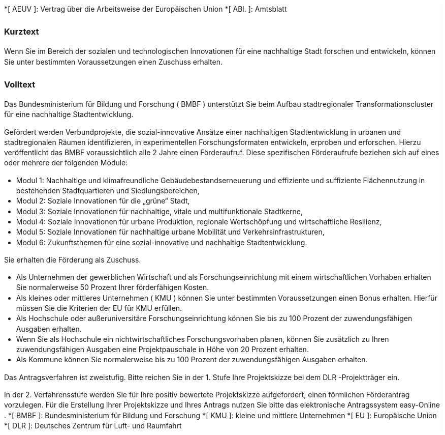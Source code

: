   *[
     AEUV
    ]: Vertrag über die Arbeitsweise der Europäischen Union
  *[
     ABl.
    ]: Amtsblatt

###  Kurztext 

Wenn Sie im Bereich der sozialen und technologischen Innovationen für eine nachhaltige Stadt forschen und entwickeln, können Sie unter bestimmten Voraussetzungen einen Zuschuss erhalten. 

###  Volltext 

Das Bundesministerium für Bildung und Forschung (  BMBF  ) unterstützt Sie beim Aufbau stadtregionaler Transformationscluster für eine nachhaltige Stadtentwicklung. 

Gefördert werden Verbundprojekte, die sozial-innovative Ansätze einer nachhaltigen Stadtentwicklung in urbanen und stadtregionalen Räumen identifizieren, in experimentellen Forschungsformaten entwickeln, erproben und erforschen. Hierzu veröffentlicht das  BMBF  voraussichtlich alle 2 Jahre einen Förderaufruf. Diese spezifischen Förderaufrufe beziehen sich auf eines oder mehrere der folgenden Module: 

  * Modul 1: Nachhaltige und klimafreundliche Gebäudebestandserneuerung und effiziente und suffiziente Flächennutzung in bestehenden Stadtquartieren und Siedlungsbereichen, 
  * Modul 2: Soziale Innovationen für die „grüne“ Stadt, 
  * Modul 3: Soziale Innovationen für nachhaltige, vitale und multifunktionale Stadtkerne, 
  * Modul 4: Soziale Innovationen für urbane Produktion, regionale Wertschöpfung und wirtschaftliche Resilienz, 
  * Modul 5: Soziale Innovationen für nachhaltige urbane Mobilität und Verkehrsinfrastrukturen, 
  * Modul 6: Zukunftsthemen für eine sozial-innovative und nachhaltige Stadtentwicklung. 



Sie erhalten die Förderung als Zuschuss. 

  * Als Unternehmen der gewerblichen Wirtschaft und als Forschungseinrichtung mit einem wirtschaftlichen Vorhaben erhalten Sie normalerweise 50 Prozent Ihrer förderfähigen Kosten. 
  * Als kleines oder mittleres Unternehmen (  KMU  ) können Sie unter bestimmten Voraussetzungen einen Bonus erhalten. Hierfür müssen Sie die Kriterien der  EU  für  KMU  erfüllen. 
  * Als Hochschule oder außeruniversitäre Forschungseinrichtung können Sie bis zu 100 Prozent der zuwendungsfähigen Ausgaben erhalten. 
  * Wenn Sie als Hochschule ein nichtwirtschaftliches Forschungsvorhaben planen, können Sie zusätzlich zu Ihren zuwendungsfähigen Ausgaben eine Projektpauschale in Höhe von 20 Prozent erhalten. 
  * Als Kommune können Sie normalerweise bis zu 100 Prozent der zuwendungsfähigen Ausgaben erhalten. 



Das Antragsverfahren ist zweistufig. Bitte reichen Sie in der 1. Stufe Ihre Projektskizze bei dem  DLR  -Projektträger ein. 

In der 2. Verfahrensstufe werden Sie für Ihre positiv bewertete Projektskizze aufgefordert, einen förmlichen Förderantrag vorzulegen. Für die Erstellung Ihrer Projektskizze und Ihres Antrags nutzen Sie bitte das elektronische Antragssystem  easy-Online  . 
  *[
   BMBF
  ]: Bundesministerium für Bildung und Forschung
  *[
    KMU
   ]: kleine und mittlere Unternehmen
  *[
    EU
   ]: Europäische Union
  *[
   DLR
  ]: Deutsches Zentrum für Luft- und Raumfahrt
